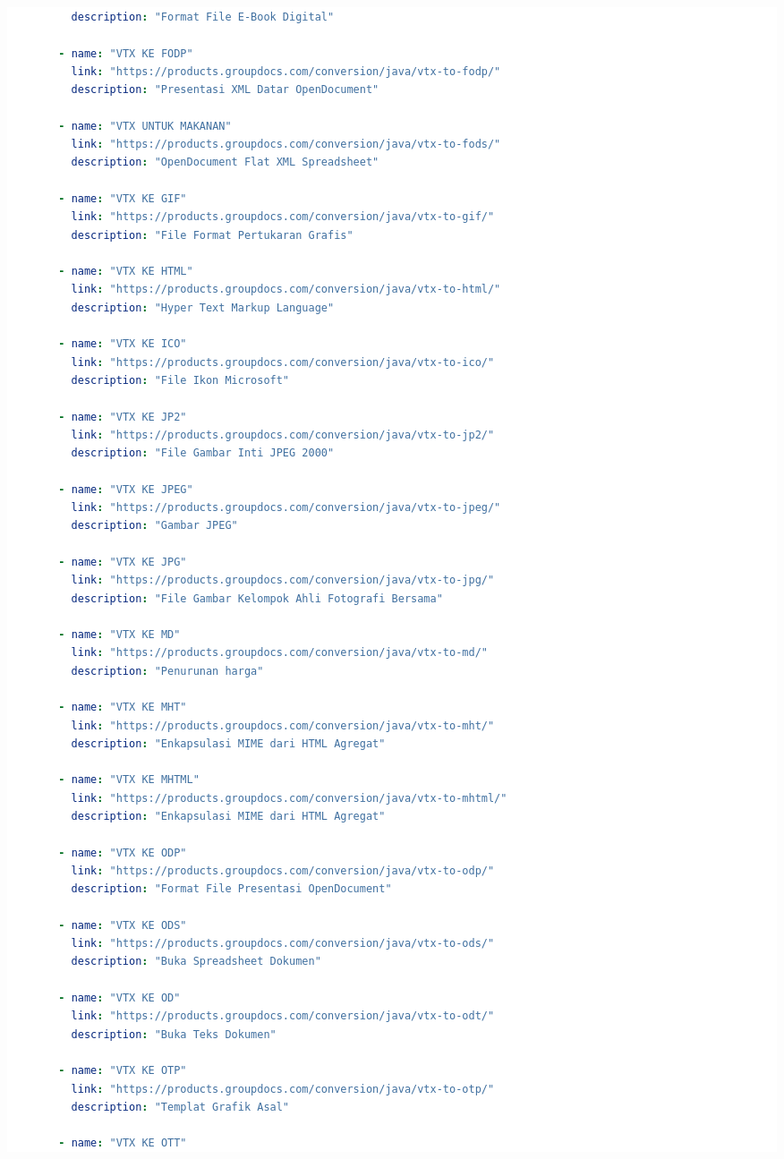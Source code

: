 ```yaml
          description: "Format File E-Book Digital"

        - name: "VTX KE FODP"
          link: "https://products.groupdocs.com/conversion/java/vtx-to-fodp/"
          description: "Presentasi XML Datar OpenDocument"

        - name: "VTX UNTUK MAKANAN"
          link: "https://products.groupdocs.com/conversion/java/vtx-to-fods/"
          description: "OpenDocument Flat XML Spreadsheet"

        - name: "VTX KE GIF"
          link: "https://products.groupdocs.com/conversion/java/vtx-to-gif/"
          description: "File Format Pertukaran Grafis"

        - name: "VTX KE HTML"
          link: "https://products.groupdocs.com/conversion/java/vtx-to-html/"
          description: "Hyper Text Markup Language"

        - name: "VTX KE ICO"
          link: "https://products.groupdocs.com/conversion/java/vtx-to-ico/"
          description: "File Ikon Microsoft"

        - name: "VTX KE JP2"
          link: "https://products.groupdocs.com/conversion/java/vtx-to-jp2/"
          description: "File Gambar Inti JPEG 2000"

        - name: "VTX KE JPEG"
          link: "https://products.groupdocs.com/conversion/java/vtx-to-jpeg/"
          description: "Gambar JPEG"

        - name: "VTX KE JPG"
          link: "https://products.groupdocs.com/conversion/java/vtx-to-jpg/"
          description: "File Gambar Kelompok Ahli Fotografi Bersama"

        - name: "VTX KE MD"
          link: "https://products.groupdocs.com/conversion/java/vtx-to-md/"
          description: "Penurunan harga"

        - name: "VTX KE MHT"
          link: "https://products.groupdocs.com/conversion/java/vtx-to-mht/"
          description: "Enkapsulasi MIME dari HTML Agregat"

        - name: "VTX KE MHTML"
          link: "https://products.groupdocs.com/conversion/java/vtx-to-mhtml/"
          description: "Enkapsulasi MIME dari HTML Agregat"

        - name: "VTX KE ODP"
          link: "https://products.groupdocs.com/conversion/java/vtx-to-odp/"
          description: "Format File Presentasi OpenDocument"

        - name: "VTX KE ODS"
          link: "https://products.groupdocs.com/conversion/java/vtx-to-ods/"
          description: "Buka Spreadsheet Dokumen"

        - name: "VTX KE OD"
          link: "https://products.groupdocs.com/conversion/java/vtx-to-odt/"
          description: "Buka Teks Dokumen"

        - name: "VTX KE OTP"
          link: "https://products.groupdocs.com/conversion/java/vtx-to-otp/"
          description: "Templat Grafik Asal"

        - name: "VTX KE OTT"
```